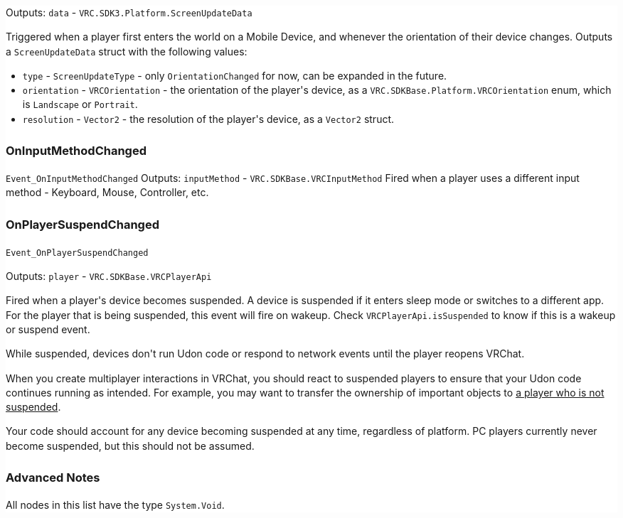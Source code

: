 Outputs: `data` - `VRC.SDK3.Platform.ScreenUpdateData`

Triggered when a player first enters the world on a Mobile Device, and whenever the orientation of their device changes. Outputs a `ScreenUpdateData` struct with the following values:
* `type` - `ScreenUpdateType` - only `OrientationChanged` for now, can be expanded in the future.
* `orientation` - `VRCOrientation` - the orientation of the player's device, as a `VRC.SDKBase.Platform.VRCOrientation` enum, which is `Landscape` or `Portrait`.
* `resolution` - `Vector2` - the resolution of the player's device, as a `Vector2` struct. 

### OnInputMethodChanged
`Event_OnInputMethodChanged`
Outputs: `inputMethod` - `VRC.SDKBase.VRCInputMethod`
Fired when a player uses a different input method - Keyboard, Mouse, Controller, etc.

### OnPlayerSuspendChanged
`Event_OnPlayerSuspendChanged`

Outputs: `player` - `VRC.SDKBase.VRCPlayerApi`

Fired when a player's device becomes suspended. A device is suspended if it enters sleep mode or switches to a different app. For the player that is being suspended, this event will fire on wakeup. Check `VRCPlayerApi.isSuspended` to know if this is a wakeup or suspend event.

While suspended, devices don't run Udon code or respond to network events until the player reopens VRChat.

When you create multiplayer interactions in VRChat, you should react to suspended players to ensure that your Udon code continues running as intended. For example, you may want to transfer the ownership of important objects to [a player who is not suspended](/worlds/udon/players/#get-issuspended).

Your code should account for any device becoming suspended at any time, regardless of platform. PC players currently never become suspended, but this should not be assumed.

### Advanced Notes
All nodes in this list have the type `System.Void`.
